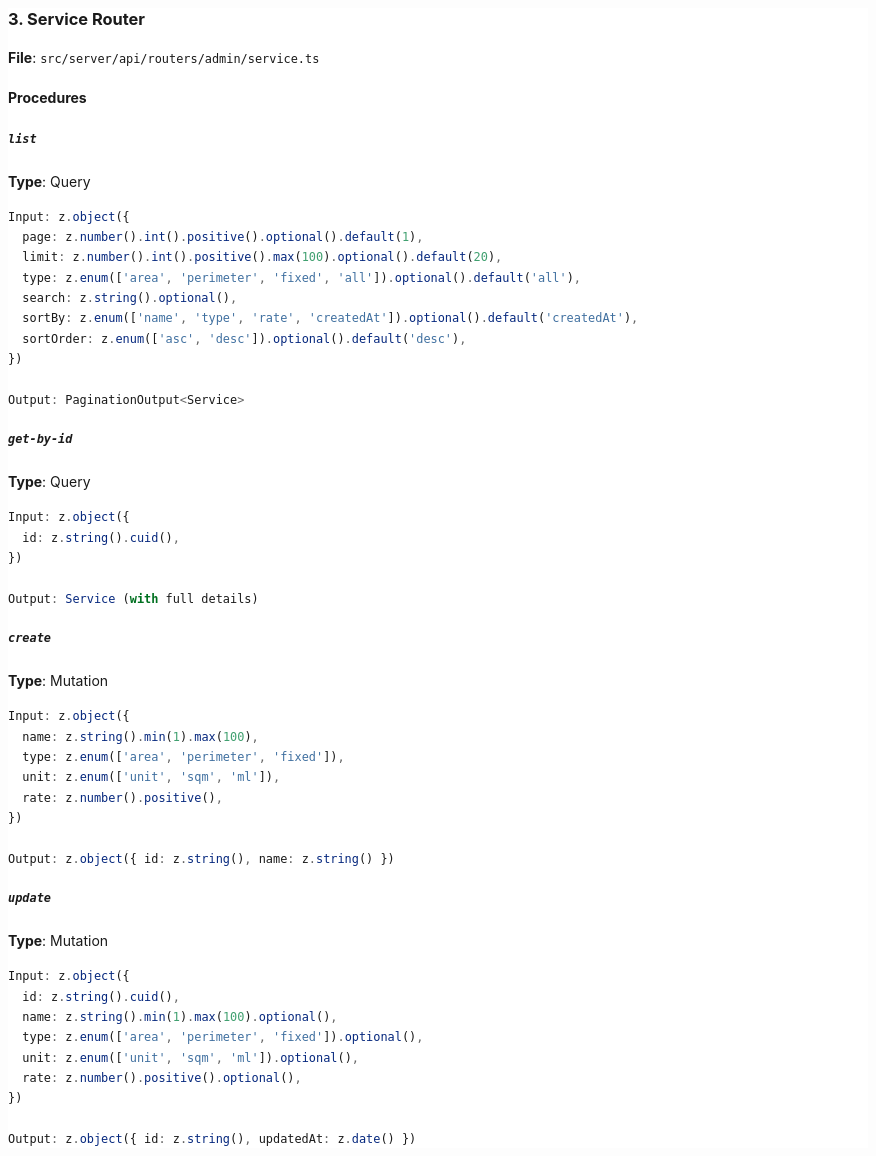 
### 3. Service Router

**File**: `src/server/api/routers/admin/service.ts`

#### Procedures

##### `list`
**Type**: Query

```typescript
Input: z.object({
  page: z.number().int().positive().optional().default(1),
  limit: z.number().int().positive().max(100).optional().default(20),
  type: z.enum(['area', 'perimeter', 'fixed', 'all']).optional().default('all'),
  search: z.string().optional(),
  sortBy: z.enum(['name', 'type', 'rate', 'createdAt']).optional().default('createdAt'),
  sortOrder: z.enum(['asc', 'desc']).optional().default('desc'),
})

Output: PaginationOutput<Service>
```

##### `get-by-id`
**Type**: Query

```typescript
Input: z.object({
  id: z.string().cuid(),
})

Output: Service (with full details)
```

##### `create`
**Type**: Mutation

```typescript
Input: z.object({
  name: z.string().min(1).max(100),
  type: z.enum(['area', 'perimeter', 'fixed']),
  unit: z.enum(['unit', 'sqm', 'ml']),
  rate: z.number().positive(),
})

Output: z.object({ id: z.string(), name: z.string() })
```

##### `update`
**Type**: Mutation

```typescript
Input: z.object({
  id: z.string().cuid(),
  name: z.string().min(1).max(100).optional(),
  type: z.enum(['area', 'perimeter', 'fixed']).optional(),
  unit: z.enum(['unit', 'sqm', 'ml']).optional(),
  rate: z.number().positive().optional(),
})

Output: z.object({ id: z.string(), updatedAt: z.date() })
```
